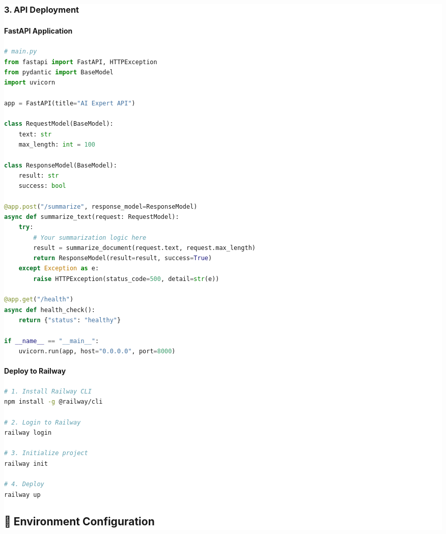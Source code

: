 ### 3. API Deployment

#### FastAPI Application
```python
# main.py
from fastapi import FastAPI, HTTPException
from pydantic import BaseModel
import uvicorn

app = FastAPI(title="AI Expert API")

class RequestModel(BaseModel):
    text: str
    max_length: int = 100

class ResponseModel(BaseModel):
    result: str
    success: bool

@app.post("/summarize", response_model=ResponseModel)
async def summarize_text(request: RequestModel):
    try:
        # Your summarization logic here
        result = summarize_document(request.text, request.max_length)
        return ResponseModel(result=result, success=True)
    except Exception as e:
        raise HTTPException(status_code=500, detail=str(e))

@app.get("/health")
async def health_check():
    return {"status": "healthy"}

if __name__ == "__main__":
    uvicorn.run(app, host="0.0.0.0", port=8000)
```

#### Deploy to Railway
```bash
# 1. Install Railway CLI
npm install -g @railway/cli

# 2. Login to Railway
railway login

# 3. Initialize project
railway init

# 4. Deploy
railway up
```

## 🔐 Environment Configuration
